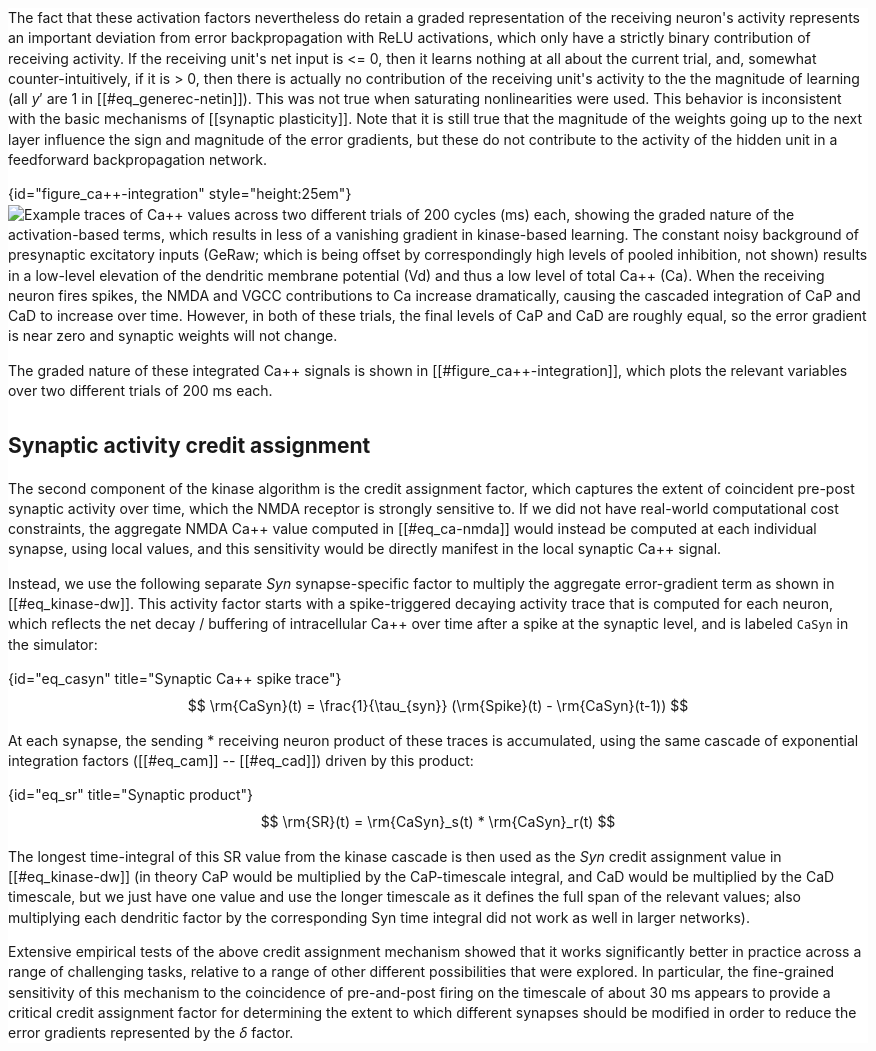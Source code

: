 The fact that these activation factors nevertheless do retain a graded representation of the receiving neuron's activity represents an important deviation from error backpropagation with ReLU activations, which only have a strictly binary contribution of receiving activity. If the receiving unit's net input is <= 0, then it learns nothing at all about the current trial, and, somewhat counter-intuitively, if it is > 0, then there is actually no contribution of the receiving unit's activity to the the magnitude of learning (all $y'$ are 1 in [[#eq_generec-netin]]). This was not true when saturating nonlinearities were used. This behavior is inconsistent with the basic mechanisms of [[synaptic plasticity]]. Note that it is still true that the magnitude of the weights going up to the next layer influence the sign and magnitude of the error gradients, but these do not contribute to the activity of the hidden unit in a feedforward backpropagation network.

{id="figure_ca++-integration" style="height:25em"}
![Example traces of Ca++ values across two different trials of 200 cycles (ms) each, showing the graded nature of the activation-based terms, which results in less of a vanishing gradient in kinase-based learning. The constant noisy background of presynaptic excitatory inputs (GeRaw; which is being offset by correspondingly high levels of pooled inhibition, not shown) results in a low-level elevation of the dendritic membrane potential (Vd) and thus a low level of total Ca++ (Ca). When the receiving neuron fires spikes, the NMDA and VGCC contributions to Ca increase dramatically, causing the cascaded integration of CaP and CaD to increase over time. However, in both of these trials, the final levels of CaP and CaD are roughly equal, so the error gradient is near zero and synaptic weights will not change.](media/fig_ca++_integration.png)

The graded nature of these integrated Ca++ signals is shown in [[#figure_ca++-integration]], which plots the relevant variables over two different trials of 200 ms each.

## Synaptic activity credit assignment

The second component of the kinase algorithm is the credit assignment factor, which captures the extent of coincident pre-post synaptic activity over time, which the NMDA receptor is strongly sensitive to. If we did not have real-world computational cost constraints, the aggregate NMDA Ca++ value computed in [[#eq_ca-nmda]] would instead be computed at each individual synapse, using local values, and this sensitivity would be directly manifest in the local synaptic Ca++ signal.

Instead, we use the following separate _Syn_ synapse-specific factor to multiply the aggregate error-gradient term as shown in [[#eq_kinase-dw]]. This activity factor starts with a spike-triggered decaying activity trace that is computed for each neuron, which reflects the net decay / buffering of intracellular Ca++ over time after a spike at the synaptic level, and is labeled `CaSyn` in the simulator:

{id="eq_casyn" title="Synaptic Ca++ spike trace"}
$$
\rm{CaSyn}(t) = \frac{1}{\tau_{syn}} (\rm{Spike}(t) - \rm{CaSyn}(t-1))
$$

At each synapse, the sending * receiving neuron product of these traces is accumulated, using the same cascade of exponential integration factors ([[#eq_cam]] -- [[#eq_cad]]) driven by this product:

{id="eq_sr" title="Synaptic product"}
$$
\rm{SR}(t) = \rm{CaSyn}_s(t) * \rm{CaSyn}_r(t)
$$

The longest time-integral of this SR value from the kinase cascade is then used as the _Syn_ credit assignment value in [[#eq_kinase-dw]] (in theory CaP would be multiplied by the CaP-timescale integral, and CaD would be multiplied by the CaD timescale, but we just have one value and use the longer timescale as it defines the full span of the relevant values; also multiplying each dendritic factor by the corresponding Syn time integral did not work as well in larger networks).

Extensive empirical tests of the above credit assignment mechanism showed that it works significantly better in practice across a range of challenging tasks, relative to a range of other different possibilities that were explored. In particular, the fine-grained sensitivity of this mechanism to the coincidence of pre-and-post firing on the timescale of about 30 ms appears to provide a critical credit assignment factor for determining the extent to which different synapses should be modified in order to reduce the error gradients represented by the $\delta$ factor.
